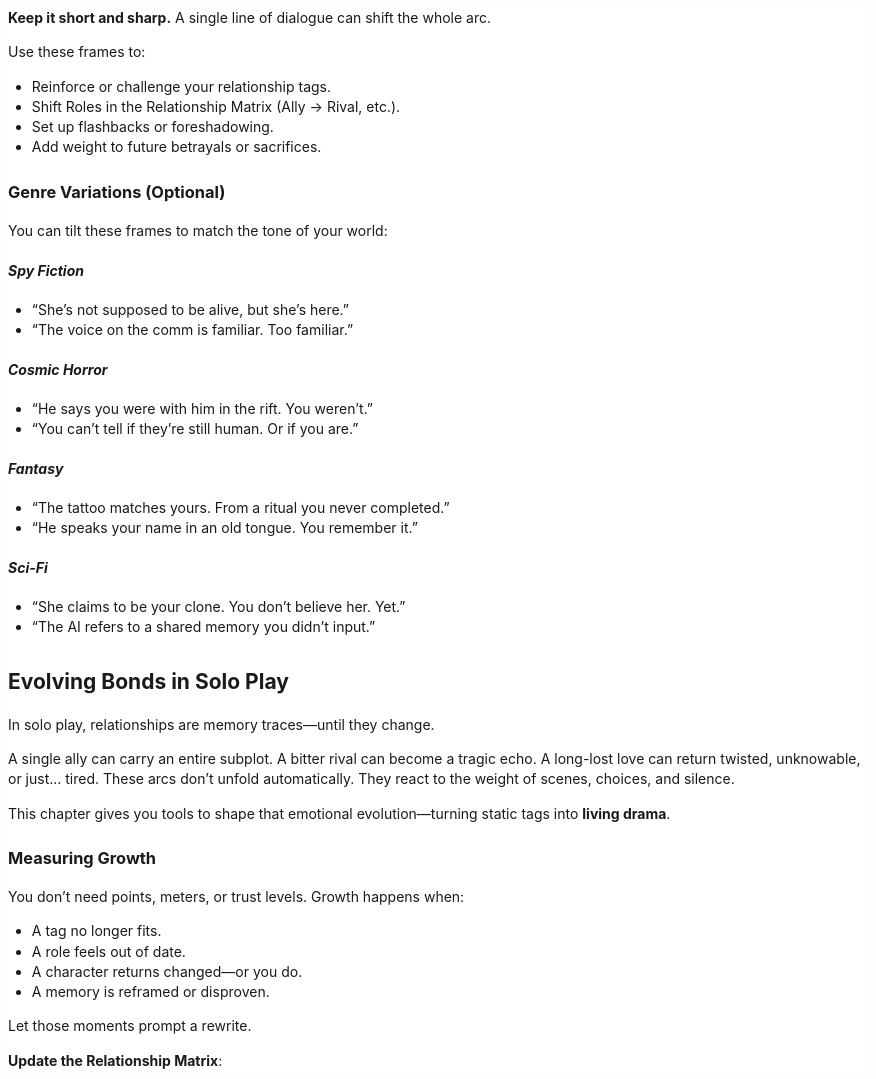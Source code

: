 **Keep it short and sharp.** A single line of dialogue can shift the whole arc.

Use these frames to:

* Reinforce or challenge your relationship tags.
* Shift Roles in the Relationship Matrix (Ally → Rival, etc.).
* Set up flashbacks or foreshadowing.
* Add weight to future betrayals or sacrifices.

### Genre Variations (Optional)

You can tilt these frames to match the tone of your world:

#### *Spy Fiction*

* “She’s not supposed to be alive, but she’s here.”
* “The voice on the comm is familiar. Too familiar.”

#### *Cosmic Horror*

* “He says you were with him in the rift. You weren’t.”
* “You can’t tell if they’re still human. Or if you are.”

#### *Fantasy*

* “The tattoo matches yours. From a ritual you never completed.”
* “He speaks your name in an old tongue. You remember it.”

#### *Sci-Fi*

* “She claims to be your clone. You don’t believe her. Yet.”
* “The AI refers to a shared memory you didn’t input.”

## Evolving Bonds in Solo Play

In solo play, relationships are memory traces—until they change.

A single ally can carry an entire subplot. A bitter rival can become a tragic echo. A long-lost love can return twisted, unknowable, or just… tired. These arcs don’t unfold automatically. They react to the weight of scenes, choices, and silence.

This chapter gives you tools to shape that emotional evolution—turning static tags into **living drama**.

### Measuring Growth

You don’t need points, meters, or trust levels. Growth happens when:

* A tag no longer fits.
* A role feels out of date.
* A character returns changed—or you do.
* A memory is reframed or disproven.

Let those moments prompt a rewrite.

**Update the Relationship Matrix**:
